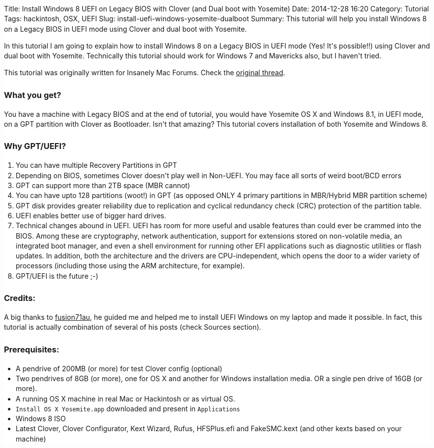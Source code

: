 Title: Install Windows 8 UEFI on Legacy BIOS with Clover (and Dual boot with Yosemite)
Date: 2014-12-28 16:20
Category: Tutorial
Tags: hackintosh, OSX, UEFI
Slug: install-uefi-windows-yosemite-dualboot
Summary: This tutorial will help you install Windows 8 on a Legacy BIOS in UEFI mode using Clover and dual boot with Yosemite.

In this tutorial I am going to explain how to install Windows 8 on a Legacy BIOS in UEFI mode (Yes! It's possible!!) using Clover and dual boot with Yosemite. Technically this tutorial should work for Windows 7 and Mavericks also, but I haven't tried. 

This tutorial was originally written for Insanely Mac Forums. Check the [original thread](http://www.insanelymac.com/forum/topic/303615-guide-install-windows-8-uefi-on-legacy-bios-with-clover-and-dual-boot-with-yosemite/). 

### What you get?
You have a machine with Legacy BIOS and at the end of tutorial, you would have Yosemite OS X and Windows 8.1, in UEFI mode, on a GPT  partition with Clover as Bootloader. Isn't that amazing? This tutorial covers installation of both Yosemite and Windows 8.

### Why GPT/UEFI?
1. You can have multiple Recovery Partitions in GPT
2. Depending on BIOS, sometimes Clover doesn't play well in Non-UEFI. You may face all sorts of weird boot/BCD errors
3. GPT can support more than 2TB space (MBR cannot)
4. You can have upto 128 partitions (woot!) in GPT (as opposed ONLY 4 primary partitions in MBR/Hybrid MBR partition scheme)
5. GPT disk provides greater reliability due to replication and cyclical redundancy check (CRC) protection of the partition table.
6. UEFI enables better use of bigger hard drives.
7. Technical changes abound in UEFI. UEFI has room for more useful and usable features than could ever be crammed into the BIOS. Among these are cryptography, network authentication, support for extensions stored on non-volatile media, an integrated boot manager, and even a shell environment for running other EFI applications such as diagnostic utilities or flash updates. In addition, both the architecture and the drivers are CPU-independent, which opens the door to a wider variety of processors (including those using the ARM architecture, for example).
8. GPT/UEFI is the future ;-)


### Credits:
A big thanks to [fusion71au](http://www.insanelymac.com/forum/user/846696-fusion71au/), he guided me and helped me to install UEFI Windows on my laptop and made it possible. In fact, this tutorial is actually combination of several of his posts (check Sources section).

### Prerequisites:
- A pendrive of 200MB (or more) for test Clover config (optional)
- Two pendrives of 8GB (or more), one for OS X and another for Windows installation media. OR a single pen drive of 16GB (or more).
- A running OS X machine in real Mac or Hackintosh or as virtual OS.
- `Install OS X Yosemite.app` downloaded and present in `Applications`
- Windows 8 ISO
- Latest Clover, Clover Configurator, Kext Wizard, Rufus, HFSPlus.efi and FakeSMC.kext (and other kexts based on your machine)
